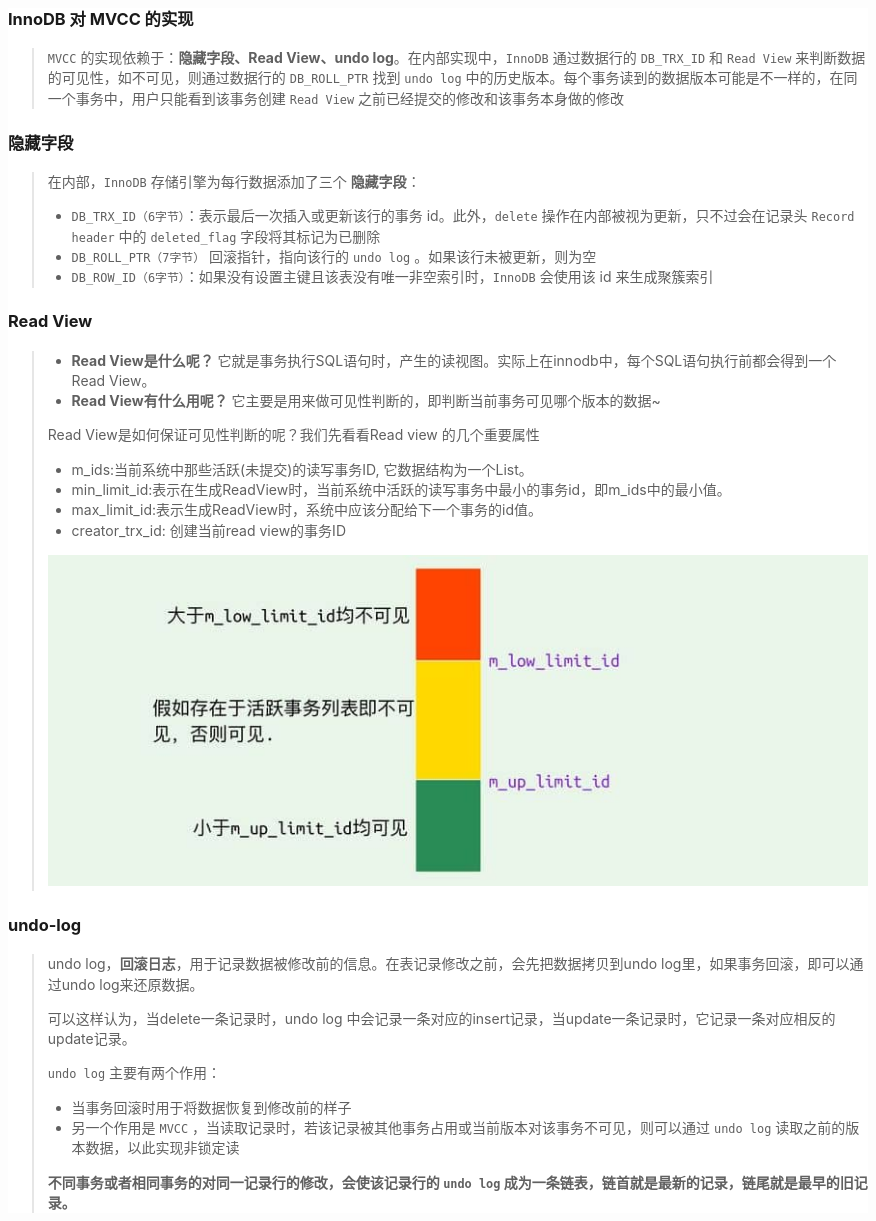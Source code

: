 ### InnoDB 对 MVCC 的实现

> `MVCC` 的实现依赖于：**隐藏字段、Read View、undo log**。在内部实现中，`InnoDB` 通过数据行的 `DB_TRX_ID` 和 `Read View` 来判断数据的可见性，如不可见，则通过数据行的 `DB_ROLL_PTR` 找到 `undo log` 中的历史版本。每个事务读到的数据版本可能是不一样的，在同一个事务中，用户只能看到该事务创建 `Read View` 之前已经提交的修改和该事务本身做的修改

### 隐藏字段

> 在内部，`InnoDB` 存储引擎为每行数据添加了三个 **隐藏字段**：
>
> - `DB_TRX_ID（6字节）`：表示最后一次插入或更新该行的事务 id。此外，`delete` 操作在内部被视为更新，只不过会在记录头 `Record header` 中的 `deleted_flag` 字段将其标记为已删除
> - `DB_ROLL_PTR（7字节）` 回滚指针，指向该行的 `undo log` 。如果该行未被更新，则为空
> - `DB_ROW_ID（6字节）`：如果没有设置主键且该表没有唯一非空索引时，`InnoDB` 会使用该 id 来生成聚簇索引

### Read View

> - **Read View是什么呢？** 它就是事务执行SQL语句时，产生的读视图。实际上在innodb中，每个SQL语句执行前都会得到一个Read View。
> - **Read View有什么用呢？** 它主要是用来做可见性判断的，即判断当前事务可见哪个版本的数据~
>
> Read View是如何保证可见性判断的呢？我们先看看Read view 的几个重要属性
>
> - m_ids:当前系统中那些活跃(未提交)的读写事务ID, 它数据结构为一个List。
> - min_limit_id:表示在生成ReadView时，当前系统中活跃的读写事务中最小的事务id，即m_ids中的最小值。
> - max_limit_id:表示生成ReadView时，系统中应该分配给下一个事务的id值。
> - creator_trx_id: 创建当前read view的事务ID
>
> ![](mysql_imgs\trans_visible.048192c5.png)

### undo-log

> undo log，**回滚日志**，用于记录数据被修改前的信息。在表记录修改之前，会先把数据拷贝到undo log里，如果事务回滚，即可以通过undo log来还原数据。
>
> 可以这样认为，当delete一条记录时，undo log 中会记录一条对应的insert记录，当update一条记录时，它记录一条对应相反的update记录。
>
> `undo log` 主要有两个作用：
>
> - 当事务回滚时用于将数据恢复到修改前的样子
> - 另一个作用是 `MVCC` ，当读取记录时，若该记录被其他事务占用或当前版本对该事务不可见，则可以通过 `undo log` 读取之前的版本数据，以此实现非锁定读
>
> **不同事务或者相同事务的对同一记录行的修改，会使该记录行的 `undo log` 成为一条链表，链首就是最新的记录，链尾就是最早的旧记录。**
>